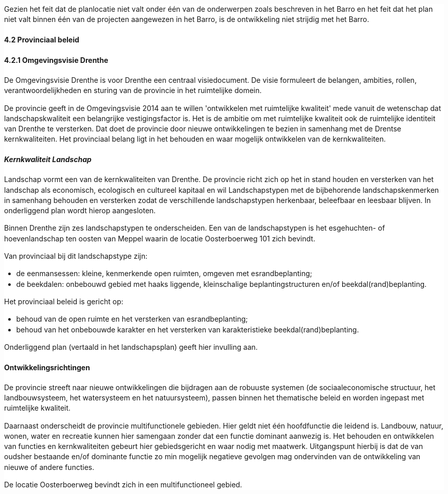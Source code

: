 Gezien het feit dat de planlocatie niet valt onder één van de onderwerpen zoals beschreven in het Barro en het feit dat het plan niet valt binnen één van de projecten aangewezen in het Barro, is de ontwikkeling niet strijdig met het Barro.

#### <span id="page-20-0"></span>4.2 Provinciaal beleid

#### <span id="page-20-1"></span>4.2.1 Omgevingsvisie Drenthe

De Omgevingsvisie Drenthe is voor Drenthe een centraal visiedocument. De visie formuleert de belangen, ambities, rollen, verantwoordelijkheden en sturing van de provincie in het ruimtelijke domein.

De provincie geeft in de Omgevingsvisie 2014 aan te willen 'ontwikkelen met ruimtelijke kwaliteit' mede vanuit de wetenschap dat landschapskwaliteit een belangrijke vestigingsfactor is. Het is de ambitie om met ruimtelijke kwaliteit ook de ruimtelijke identiteit van Drenthe te versterken. Dat doet de provincie door nieuwe ontwikkelingen te bezien in samenhang met de Drentse kernkwaliteiten. Het provinciaal belang ligt in het behouden en waar mogelijk ontwikkelen van de kernkwaliteiten.

#### *Kernkwaliteit Landschap*

Landschap vormt een van de kernkwaliteiten van Drenthe. De provincie richt zich op het in stand houden en versterken van het landschap als economisch, ecologisch en cultureel kapitaal en wil Landschapstypen met de bijbehorende landschapskenmerken in samenhang behouden en versterken zodat de verschillende landschapstypen herkenbaar, beleefbaar en leesbaar blijven. In onderliggend plan wordt hierop aangesloten.

Binnen Drenthe zijn zes landschapstypen te onderscheiden. Een van de landschapstypen is het esgehuchten- of hoevenlandschap ten oosten van Meppel waarin de locatie Oosterboerweg 101 zich bevindt.

Van provinciaal bij dit landschapstype zijn:

- de eenmansessen: kleine, kenmerkende open ruimten, omgeven met esrandbeplanting;
- de beekdalen: onbebouwd gebied met haaks liggende, kleinschalige beplantingstructuren en/of beekdal(rand)beplanting.

Het provinciaal beleid is gericht op:

- behoud van de open ruimte en het versterken van esrandbeplanting;
- behoud van het onbebouwde karakter en het versterken van karakteristieke beekdal(rand)beplanting.

Onderliggend plan (vertaald in het landschapsplan) geeft hier invulling aan.

#### **Ontwikkelingsrichtingen**

De provincie streeft naar nieuwe ontwikkelingen die bijdragen aan de robuuste systemen (de sociaaleconomische structuur, het landbouwsysteem, het watersysteem en het natuursysteem), passen binnen het thematische beleid en worden ingepast met ruimtelijke kwaliteit.

Daarnaast onderscheidt de provincie multifunctionele gebieden. Hier geldt niet één hoofdfunctie die leidend is. Landbouw, natuur, wonen, water en recreatie kunnen hier samengaan zonder dat een functie dominant aanwezig is. Het behouden en ontwikkelen van functies en kernkwaliteiten gebeurt hier gebiedsgericht en waar nodig met maatwerk. Uitgangspunt hierbij is dat de van oudsher bestaande en/of dominante functie zo min mogelijk negatieve gevolgen mag ondervinden van de ontwikkeling van nieuwe of andere functies.

De locatie Oosterboerweg bevindt zich in een multifunctioneel gebied.
